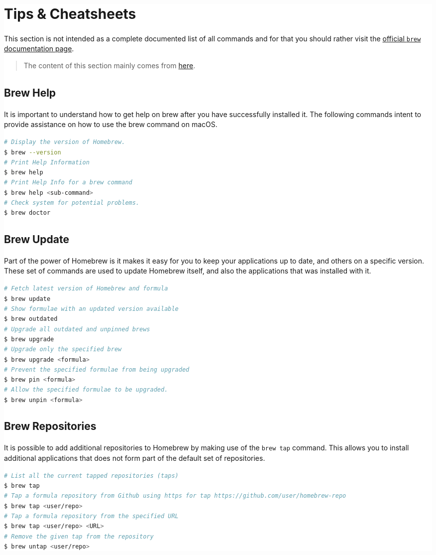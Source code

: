 # Tips & Cheatsheets

This section is not intended as a complete documented list of all commands and for that you should rather visit the [official `brew` documentation page](https://docs.brew.sh/Manpage).

> The content of this section mainly comes from [here](https://dev.to/code2bits/homebrew---basics--cheatsheet-3a3n).

## Brew Help

It is important to understand how to get help on brew after you have successfully installed it. The following commands intent to provide assistance on how to use the brew command on macOS.

```bash
# Display the version of Homebrew.
$ brew --version
# Print Help Information
$ brew help
# Print Help Info for a brew command
$ brew help <sub-command>
# Check system for potential problems.
$ brew doctor
```

## Brew Update

Part of the power of Homebrew is it makes it easy for you to keep your applications up to date, and others on a specific version. These set of commands are used to update Homebrew itself, and also the applications that was installed with it.

```bash
# Fetch latest version of Homebrew and formula
$ brew update
# Show formulae with an updated version available
$ brew outdated
# Upgrade all outdated and unpinned brews
$ brew upgrade
# Upgrade only the specified brew
$ brew upgrade <formula>
# Prevent the specified formulae from being upgraded
$ brew pin <formula>
# Allow the specified formulae to be upgraded.
$ brew unpin <formula>
```

## Brew Repositories

It is possible to add additional repositories to Homebrew by making use of the `brew tap` command. This allows you to install additional applications that does not form part of the default set of repositories.

```bash
# List all the current tapped repositories (taps)
$ brew tap
# Tap a formula repository from Github using https for tap https://github.com/user/homebrew-repo
$ brew tap <user/repo>
# Tap a formula repository from the specified URL
$ brew tap <user/repo> <URL>
# Remove the given tap from the repository
$ brew untap <user/repo>
```
